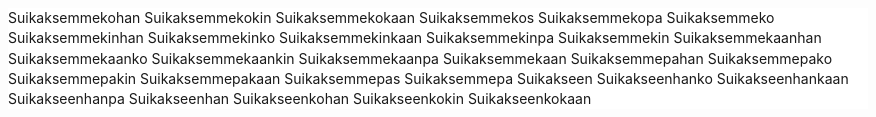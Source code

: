 Suikaksemmekohan
Suikaksemmekokin
Suikaksemmekokaan
Suikaksemmekos
Suikaksemmekopa
Suikaksemmeko
Suikaksemmekinhan
Suikaksemmekinko
Suikaksemmekinkaan
Suikaksemmekinpa
Suikaksemmekin
Suikaksemmekaanhan
Suikaksemmekaanko
Suikaksemmekaankin
Suikaksemmekaanpa
Suikaksemmekaan
Suikaksemmepahan
Suikaksemmepako
Suikaksemmepakin
Suikaksemmepakaan
Suikaksemmepas
Suikaksemmepa
Suikakseen
Suikakseenhanko
Suikakseenhankaan
Suikakseenhanpa
Suikakseenhan
Suikakseenkohan
Suikakseenkokin
Suikakseenkokaan

